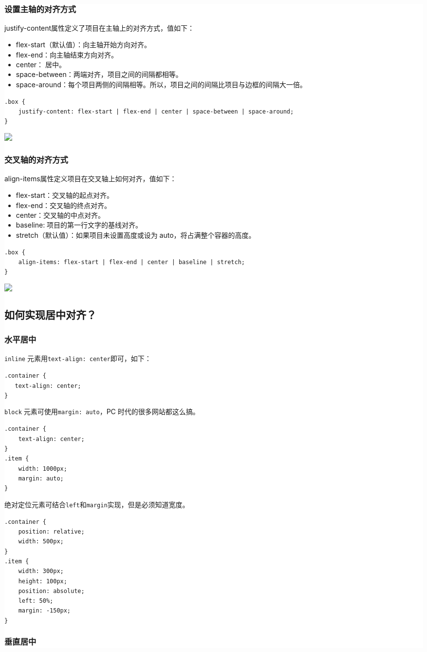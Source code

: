 
### 设置主轴的对齐方式
justify-content属性定义了项目在主轴上的对齐方式，值如下：
* flex-start（默认值）：向主轴开始方向对齐。
* flex-end：向主轴结束方向对齐。
* center： 居中。
* space-between：两端对齐，项目之间的间隔都相等。
* space-around：每个项目两侧的间隔相等。所以，项目之间的间隔比项目与边框的间隔大一倍。
```
.box {
    justify-content: flex-start | flex-end | center | space-between | space-around;
}
```
![](https://user-gold-cdn.xitu.io/2018/2/23/161c1066ccd09d05?imageView2/0/w/1280/h/960/format/webp/ignore-error/1)

### 交叉轴的对齐方式
align-items属性定义项目在交叉轴上如何对齐，值如下：
* flex-start：交叉轴的起点对齐。
* flex-end：交叉轴的终点对齐。
* center：交叉轴的中点对齐。
* baseline: 项目的第一行文字的基线对齐。
* stretch（默认值）：如果项目未设置高度或设为 auto，将占满整个容器的高度。
```
.box {
    align-items: flex-start | flex-end | center | baseline | stretch;
}
```
![](https://user-gold-cdn.xitu.io/2018/2/23/161c1066d1feaa64?imageView2/0/w/1280/h/960/format/webp/ignore-error/1)

## 如何实现居中对齐？
### 水平居中
`inline` 元素用`text-align: center`即可，如下：
```
.container {
   text-align: center;
}
```
`block` 元素可使用`margin: auto`，PC 时代的很多网站都这么搞。
```
.container {
    text-align: center; 
}
.item {
    width: 1000px;
    margin: auto; 
}
```
绝对定位元素可结合`left`和`margin`实现，但是必须知道宽度。
```
.container {
    position: relative;
    width: 500px;
}
.item {
    width: 300px;
    height: 100px;
    position: absolute;
    left: 50%;
    margin: -150px;
}
```
### 垂直居中